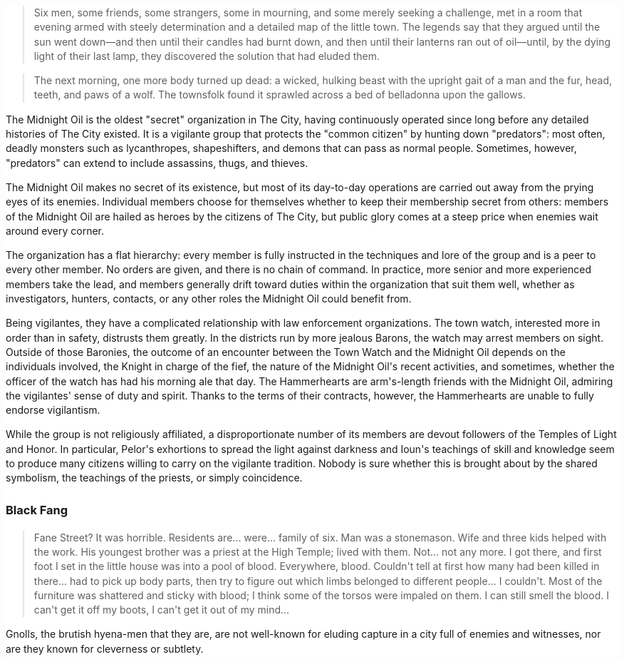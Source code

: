 > Six men, some friends, some strangers, some in mourning, and some merely seeking a challenge, met in a room that evening armed with steely determination and a detailed map of the little town.  The legends say that they argued until the sun went down—and then until their candles had burnt down, and then until their lanterns ran out of oil—until, by the dying light of their last lamp, they discovered the solution that had eluded them.

> The next morning, one more body turned up dead: a wicked, hulking beast with the upright gait of a man and the fur, head, teeth, and paws of a wolf.  The townsfolk found it sprawled across a bed of belladonna upon the gallows.

The Midnight Oil is the oldest "secret" organization in The City, having continuously operated since long before any detailed histories of The City existed.  It is a vigilante group that protects the "common citizen" by hunting down "predators": most often, deadly monsters such as lycanthropes, shapeshifters, and demons that can pass as normal people.  Sometimes, however, "predators" can extend to include assassins, thugs, and thieves.

The Midnight Oil makes no secret of its existence, but most of its day-to-day operations are carried out away from the prying eyes of its enemies.  Individual members choose for themselves whether to keep their membership secret from others: members of the Midnight Oil are hailed as heroes by the citizens of The City, but public glory comes at a steep price when enemies wait around every corner.

The organization has a flat hierarchy: every member is fully instructed in the techniques and lore of the group and is a peer to every other member.  No orders are given, and there is no chain of command.  In practice, more senior and more experienced members take the lead, and members generally drift toward duties within the organization that suit them well, whether as investigators, hunters, contacts, or any other roles the Midnight Oil could benefit from.

Being vigilantes, they have a complicated relationship with law enforcement organizations.  The town watch, interested more in order than in safety, distrusts them greatly.  In the districts run by more jealous Barons, the watch may arrest members on sight.  Outside of those Baronies, the outcome of an encounter between the Town Watch and the Midnight Oil depends on the individuals involved, the Knight in charge of the fief, the nature of the Midnight Oil's recent activities, and sometimes, whether the officer of the watch has had his morning ale that day.  The Hammerhearts are arm's-length friends with the Midnight Oil, admiring the vigilantes' sense of duty and spirit.  Thanks to the terms of their contracts, however, the Hammerhearts are unable to fully endorse vigilantism.

While the group is not religiously affiliated, a disproportionate number of its members are devout followers of the Temples of Light and Honor.  In particular, Pelor's exhortions to spread the light against darkness and Ioun's teachings of skill and knowledge seem to produce many citizens willing to carry on the vigilante tradition.  Nobody is sure whether this is brought about by the shared symbolism, the teachings of the priests, or simply coincidence.

### Black Fang

> Fane Street?  It was horrible.  Residents are... were... family of six.  Man was a stonemason.  Wife and three kids helped with the work.  His youngest brother was a priest at the High Temple; lived with them.  Not... not any more.  I got there, and first foot I set in the little house was into a pool of blood.  Everywhere, blood.  Couldn't tell at first how many had been killed in there... had to pick up body parts, then try to figure out which limbs belonged to different people... I couldn't.  Most of the furniture was shattered and sticky with blood; I think some of the torsos were impaled on them.  I can still smell the blood.  I can't get it off my boots, I can't get it out of my mind...

Gnolls, the brutish hyena-men that they are, are not well-known for eluding capture in a city full of enemies and witnesses, nor are they known for cleverness or subtlety.
